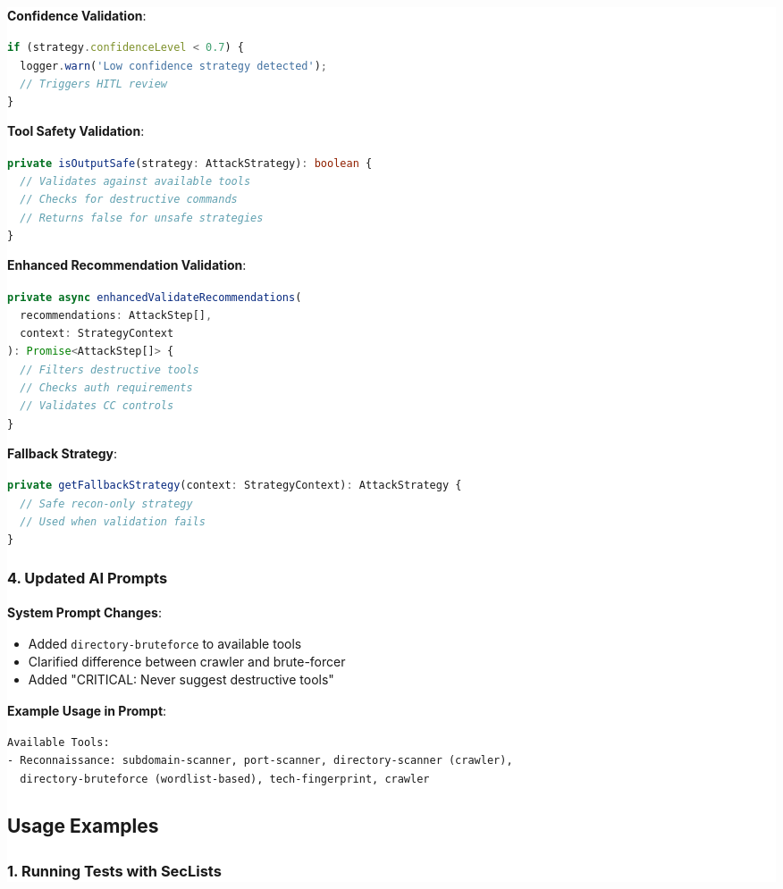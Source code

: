 **Confidence Validation**:
```typescript
if (strategy.confidenceLevel < 0.7) {
  logger.warn('Low confidence strategy detected');
  // Triggers HITL review
}
```

**Tool Safety Validation**:
```typescript
private isOutputSafe(strategy: AttackStrategy): boolean {
  // Validates against available tools
  // Checks for destructive commands
  // Returns false for unsafe strategies
}
```

**Enhanced Recommendation Validation**:
```typescript
private async enhancedValidateRecommendations(
  recommendations: AttackStep[], 
  context: StrategyContext
): Promise<AttackStep[]> {
  // Filters destructive tools
  // Checks auth requirements
  // Validates CC controls
}
```

**Fallback Strategy**:
```typescript
private getFallbackStrategy(context: StrategyContext): AttackStrategy {
  // Safe recon-only strategy
  // Used when validation fails
}
```

### 4. Updated AI Prompts

**System Prompt Changes**:
- Added `directory-bruteforce` to available tools
- Clarified difference between crawler and brute-forcer
- Added "CRITICAL: Never suggest destructive tools"

**Example Usage in Prompt**:
```
Available Tools:
- Reconnaissance: subdomain-scanner, port-scanner, directory-scanner (crawler), 
  directory-bruteforce (wordlist-based), tech-fingerprint, crawler
```

## Usage Examples

### 1. Running Tests with SecLists
